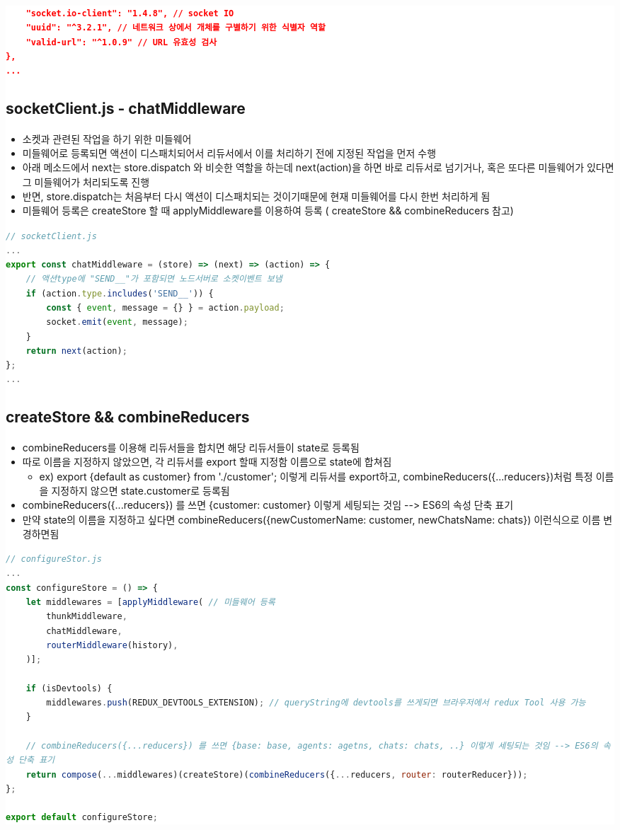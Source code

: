 ```json
    "socket.io-client": "1.4.8", // socket IO
    "uuid": "^3.2.1", // 네트워크 상에서 개체를 구별하기 위한 식별자 역할
    "valid-url": "^1.0.9" // URL 유효성 검사
},
...
```


## socketClient.js - chatMiddleware
- 소켓과 관련된 작업을 하기 위한 미들웨어
- 미들웨어로 등록되면 액션이 디스패치되어서 리듀서에서 이를 처리하기 전에 지정된 작업을 먼저 수행
- 아래 메소드에서 next는 store.dispatch 와 비슷한 역할을 하는데 next(action)을 하면 바로 리듀서로 넘기거나, 혹은 또다른 미들웨어가 있다면 그 미들웨어가 처리되도록 진행
- 반면, store.dispatch는 처음부터 다시 액션이 디스패치되는 것이기때문에 현재 미들웨어를 다시 한번 처리하게 됨
- 미들웨어 등록은 createStore 할 때 applyMiddleware를 이용하여 등록 ( createStore && combineReducers 참고)

```javascript
// socketClient.js
...
export const chatMiddleware = (store) => (next) => (action) => {
    // 액션type에 "SEND__"가 포함되면 노드서버로 소켓이벤트 보냄
    if (action.type.includes('SEND__')) {
        const { event, message = {} } = action.payload;
        socket.emit(event, message);
    }
    return next(action);
};
...
```


## createStore && combineReducers
- combineReducers를 이용해 리듀서들을 합치면 해당 리듀서들이 state로 등록됨
- 따로 이름을 지정하지 않았으면, 각 리듀서를 export 할때 지정함 이름으로 state에 합쳐짐
  * ex) export {default as customer} from './customer'; 이렇게 리듀서를 export하고, combineReducers({...reducers})처럼 특정 이름을 지정하지 않으면 state.customer로 등록됨
- combineReducers({...reducers}) 를 쓰면 {customer: customer} 이렇게 세팅되는 것임 --> ES6의 속성 단축 표기
- 만약 state의 이름을 지정하고 싶다면 combineReducers({newCustomerName: customer, newChatsName: chats}) 이런식으로 이름 변경하면됨

```javascript
// configureStor.js
...
const configureStore = () => {
    let middlewares = [applyMiddleware( // 미들웨어 등록
        thunkMiddleware,
        chatMiddleware,
        routerMiddleware(history),
    )];

    if (isDevtools) {
        middlewares.push(REDUX_DEVTOOLS_EXTENSION); // queryString에 devtools를 쓰게되면 브라우저에서 redux Tool 사용 가능
    }

    // combineReducers({...reducers}) 를 쓰면 {base: base, agents: agetns, chats: chats, ..} 이렇게 세팅되는 것임 --> ES6의 속성 단축 표기
    return compose(...middlewares)(createStore)(combineReducers({...reducers, router: routerReducer}));
};

export default configureStore;


```